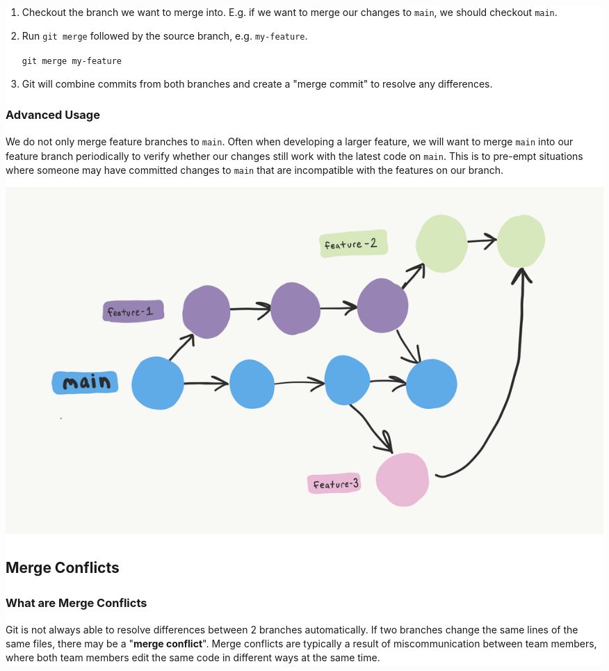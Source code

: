 1. Checkout the branch we want to merge into. E.g. if we want to merge our changes to `main`, we should checkout `main`.
2.  Run `git merge` followed by the source branch, e.g. `my-feature`.

    ```
    git merge my-feature
    ```
3. Git will combine commits from both branches and create a "merge commit" to resolve any differences.

### Advanced Usage

We do not only merge feature branches to `main`. Often when developing a larger feature, we will want to merge `main` into our feature branch periodically to verify whether our changes still work with the latest code on `main`. This is to pre-empt situations where someone may have committed changes to `main` that are incompatible with the features on our branch.

![We can also use Git Merge to merge changes from main to our feature branch.](<../../.gitbook/assets/Akira shared a drawing with you 2 (1).png>)

## Merge Conflicts

### What are Merge Conflicts

Git is not always able to resolve differences between 2 branches automatically. If two branches change the same lines of the same files, there may be a "**merge conflict**". Merge conflicts are typically a result of miscommunication between team members, where both team members edit the same code in different ways at the same time.
